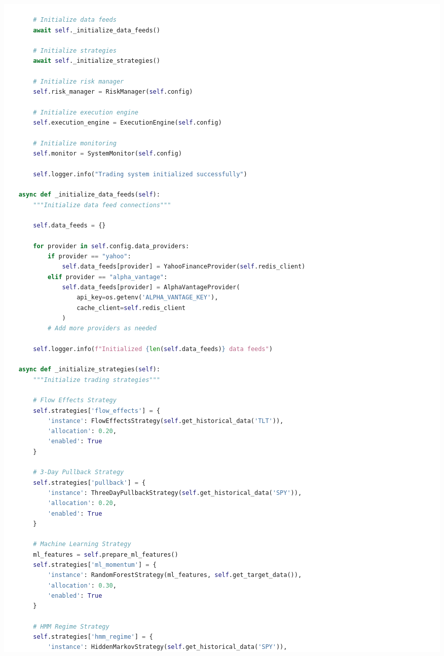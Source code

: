 ```python
        
        # Initialize data feeds
        await self._initialize_data_feeds()
        
        # Initialize strategies
        await self._initialize_strategies()
        
        # Initialize risk manager
        self.risk_manager = RiskManager(self.config)
        
        # Initialize execution engine
        self.execution_engine = ExecutionEngine(self.config)
        
        # Initialize monitoring
        self.monitor = SystemMonitor(self.config)
        
        self.logger.info("Trading system initialized successfully")
    
    async def _initialize_data_feeds(self):
        """Initialize data feed connections"""
        
        self.data_feeds = {}
        
        for provider in self.config.data_providers:
            if provider == "yahoo":
                self.data_feeds[provider] = YahooFinanceProvider(self.redis_client)
            elif provider == "alpha_vantage":
                self.data_feeds[provider] = AlphaVantageProvider(
                    api_key=os.getenv('ALPHA_VANTAGE_KEY'),
                    cache_client=self.redis_client
                )
            # Add more providers as needed
        
        self.logger.info(f"Initialized {len(self.data_feeds)} data feeds")
    
    async def _initialize_strategies(self):
        """Initialize trading strategies"""
        
        # Flow Effects Strategy
        self.strategies['flow_effects'] = {
            'instance': FlowEffectsStrategy(self.get_historical_data('TLT')),
            'allocation': 0.20,
            'enabled': True
        }
        
        # 3-Day Pullback Strategy
        self.strategies['pullback'] = {
            'instance': ThreeDayPullbackStrategy(self.get_historical_data('SPY')),
            'allocation': 0.20,
            'enabled': True
        }
        
        # Machine Learning Strategy
        ml_features = self.prepare_ml_features()
        self.strategies['ml_momentum'] = {
            'instance': RandomForestStrategy(ml_features, self.get_target_data()),
            'allocation': 0.30,
            'enabled': True
        }
        
        # HMM Regime Strategy
        self.strategies['hmm_regime'] = {
            'instance': HiddenMarkovStrategy(self.get_historical_data('SPY')),
```